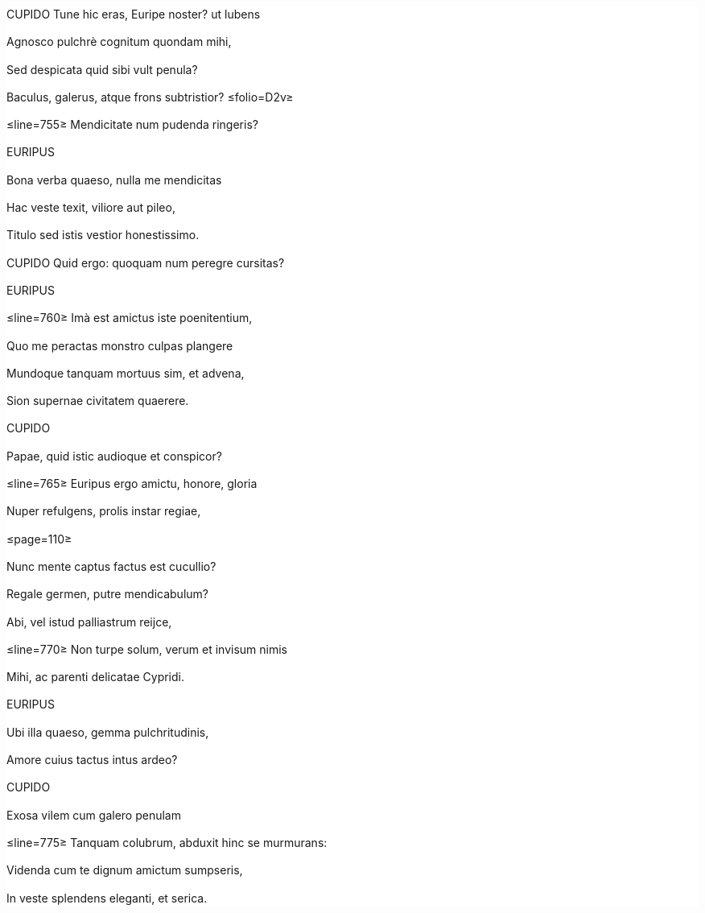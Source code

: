 CUPIDO Tune hic eras, Euripe noster? ut lubens

Agnosco pulchrè cognitum quondam mihi,

Sed despicata quid sibi vult penula?

Baculus, galerus, atque frons subtristior? ≤folio=D2v≥

≤line=755≥ Mendicitate num pudenda ringeris?

EURIPUS

Bona verba quaeso, nulla me mendicitas

Hac veste texit, viliore aut pileo,

Titulo sed istis vestior honestissimo.

CUPIDO Quid ergo: quoquam num peregre cursitas?

EURIPUS

≤line=760≥ Imà est amictus iste poenitentium,

Quo me peractas monstro culpas plangere

Mundoque tanquam mortuus sim, et advena,

Sion supernae civitatem quaerere.

CUPIDO

Papae, quid istic audioque et conspicor?

≤line=765≥ Euripus ergo amictu, honore, gloria

Nuper refulgens, prolis instar regiae,

≤page=110≥

Nunc mente captus factus est cucullio?

Regale germen, putre mendicabulum?

Abi, vel istud palliastrum reijce,

≤line=770≥ Non turpe solum, verum et invisum nimis

Mihi, ac parenti delicatae Cypridi.

EURIPUS

Ubi illa quaeso, gemma pulchritudinis,

Amore cuius tactus intus ardeo?

CUPIDO

Exosa vilem cum galero penulam

≤line=775≥ Tanquam colubrum, abduxit hinc se murmurans:

Videnda cum te dignum amictum sumpseris,

In veste splendens eleganti, et serica.
